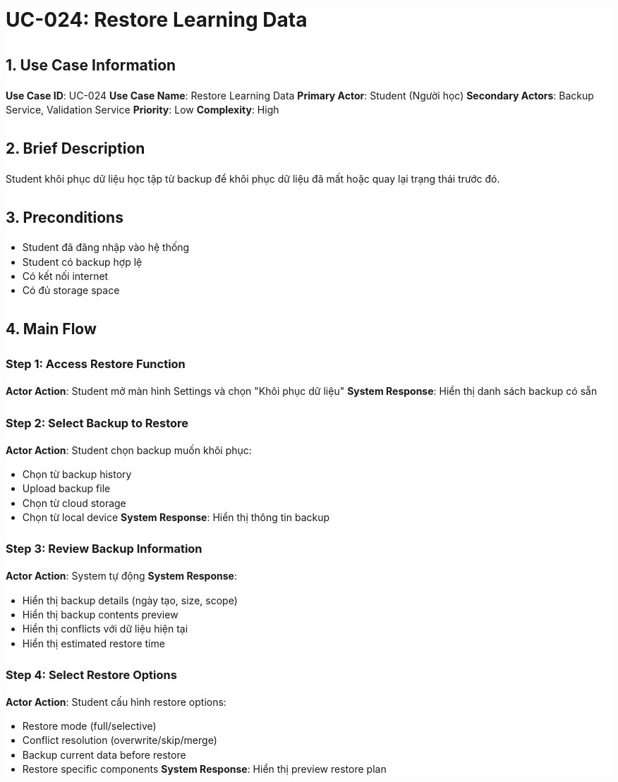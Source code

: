 # UC-024: Restore Learning Data

## 1. Use Case Information

**Use Case ID**: UC-024
**Use Case Name**: Restore Learning Data
**Primary Actor**: Student (Người học)
**Secondary Actors**: Backup Service, Validation Service
**Priority**: Low
**Complexity**: High

## 2. Brief Description

Student khôi phục dữ liệu học tập từ backup để khôi phục dữ liệu đã mất hoặc quay lại trạng thái trước đó.

## 3. Preconditions

- Student đã đăng nhập vào hệ thống
- Student có backup hợp lệ
- Có kết nối internet
- Có đủ storage space

## 4. Main Flow

### Step 1: Access Restore Function
**Actor Action**: Student mở màn hình Settings và chọn "Khôi phục dữ liệu"
**System Response**: Hiển thị danh sách backup có sẵn

### Step 2: Select Backup to Restore
**Actor Action**: Student chọn backup muốn khôi phục:
- Chọn từ backup history
- Upload backup file
- Chọn từ cloud storage
- Chọn từ local device
**System Response**: Hiển thị thông tin backup

### Step 3: Review Backup Information
**Actor Action**: System tự động
**System Response**:
- Hiển thị backup details (ngày tạo, size, scope)
- Hiển thị backup contents preview
- Hiển thị conflicts với dữ liệu hiện tại
- Hiển thị estimated restore time

### Step 4: Select Restore Options
**Actor Action**: Student cấu hình restore options:
- Restore mode (full/selective)
- Conflict resolution (overwrite/skip/merge)
- Backup current data before restore
- Restore specific components
**System Response**: Hiển thị preview restore plan
